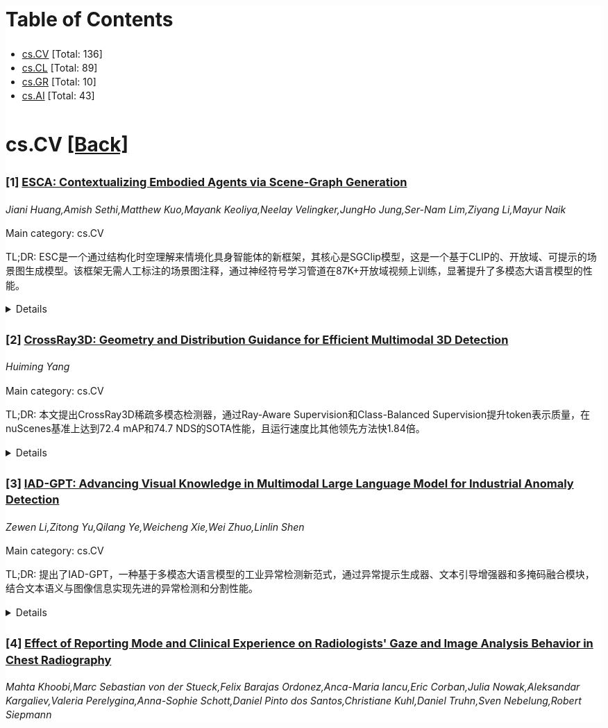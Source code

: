 <div id=toc></div>

# Table of Contents

- [cs.CV](#cs.CV) [Total: 136]
- [cs.CL](#cs.CL) [Total: 89]
- [cs.GR](#cs.GR) [Total: 10]
- [cs.AI](#cs.AI) [Total: 43]


<div id='cs.CV'></div>

# cs.CV [[Back]](#toc)

### [1] [ESCA: Contextualizing Embodied Agents via Scene-Graph Generation](https://arxiv.org/abs/2510.15963)
*Jiani Huang,Amish Sethi,Matthew Kuo,Mayank Keoliya,Neelay Velingker,JungHo Jung,Ser-Nam Lim,Ziyang Li,Mayur Naik*

Main category: cs.CV

TL;DR: ESC是一个通过结构化时空理解来情境化具身智能体的新框架，其核心是SGClip模型，这是一个基于CLIP的、开放域、可提示的场景图生成模型。该框架无需人工标注的场景图注释，通过神经符号学习管道在87K+开放域视频上训练，显著提升了多模态大语言模型的性能。


<details><summary>Details</summary></details>


### [2] [CrossRay3D: Geometry and Distribution Guidance for Efficient Multimodal 3D Detection](https://arxiv.org/abs/2510.15991)
*Huiming Yang*

Main category: cs.CV

TL;DR: 本文提出CrossRay3D稀疏多模态检测器，通过Ray-Aware Supervision和Class-Balanced Supervision提升token表示质量，在nuScenes基准上达到72.4 mAP和74.7 NDS的SOTA性能，且运行速度比其他领先方法快1.84倍。


<details><summary>Details</summary></details>


### [3] [IAD-GPT: Advancing Visual Knowledge in Multimodal Large Language Model for Industrial Anomaly Detection](https://arxiv.org/abs/2510.16036)
*Zewen Li,Zitong Yu,Qilang Ye,Weicheng Xie,Wei Zhuo,Linlin Shen*

Main category: cs.CV

TL;DR: 提出了IAD-GPT，一种基于多模态大语言模型的工业异常检测新范式，通过异常提示生成器、文本引导增强器和多掩码融合模块，结合文本语义与图像信息实现先进的异常检测和分割性能。


<details><summary>Details</summary></details>


### [4] [Effect of Reporting Mode and Clinical Experience on Radiologists' Gaze and Image Analysis Behavior in Chest Radiography](https://arxiv.org/abs/2510.16070)
*Mahta Khoobi,Marc Sebastian von der Stueck,Felix Barajas Ordonez,Anca-Maria Iancu,Eric Corban,Julia Nowak,Aleksandar Kargaliev,Valeria Perelygina,Anna-Sophie Schott,Daniel Pinto dos Santos,Christiane Kuhl,Daniel Truhn,Sven Nebelung,Robert Siepmann*
